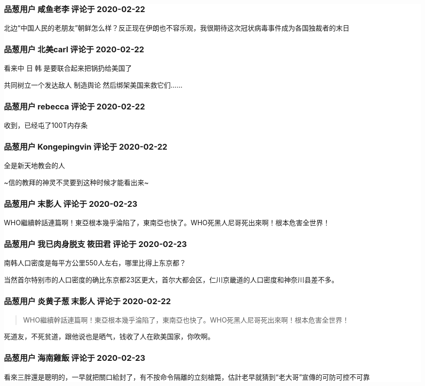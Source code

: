 

            
### 品葱用户 **咸鱼老李** 评论于 2020-02-22
        
北边“中国人民的老朋友”朝鲜怎么样？反正现在伊朗也不容乐观，我很期待这次冠状病毒事件成为各国独裁者的末日
        


            
### 品葱用户 **北美carl** 评论于 2020-02-22
        
看来中 日 韩 是要联合起来把锅扔给美国了  
  
共同树立一个发达敌人 制造舆论 然后绑架美国来救它们……
        


            
### 品葱用户 **rebecca** 评论于 2020-02-22
        
收到，已经屯了100T内存条
        


            
### 品葱用户 **Kongepingvin** 评论于 2020-02-22
        
全是新天地教会的人  
  
~信的教拜的神灵不灵要到这种时候才能看出来~
        


            
### 品葱用户 **末影人** 评论于 2020-02-23
        
WHO繼續幹話連篇啊！東亞根本幾乎淪陷了，東南亞也快了。WHO死黑人尼哥死出來啊！根本危害全世界！
        


            
### 品葱用户 **我已肉身脱支 筱田君** 评论于 2020-02-23
        
南韩人口密度是每平方公里550人左右，哪里比得上东京都？  
  
当然首尔特别市的人口密度的确比东京都23区更大，首尔大都会区，仁川京畿道的人口密度和神奈川县差不多。
        


            
### 品葱用户 **炎黄子葱 末影人** 评论于 2020-02-22
        
> WHO繼續幹話連篇啊！東亞根本幾乎淪陷了，東南亞也快了。WHO死黑人尼哥死出來啊！根本危害全世界！

  
  
死道友，不死贫道，跟他说也是晒气，钱收了人在欧美国家，你吹啊。
        


            
### 品葱用户 **海南雞飯** 评论于 2020-02-23
        
看來三胖還是聰明的，一早就把關口給封了，有不按命令隔離的立刻槍斃，估計老早就猜到“老大哥”宣傳的可防可控不可靠
        